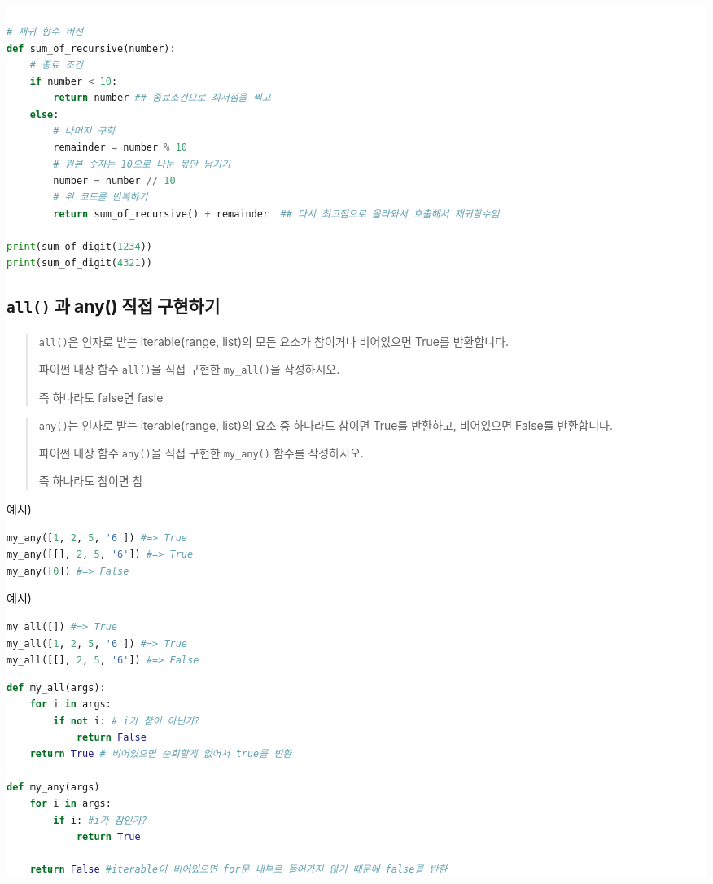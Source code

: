 ```python

# 재귀 함수 버전
def sum_of_recursive(number):
    # 종료 조건
    if number < 10:
        return number ## 종료조건으로 최저점을 찍고
    else: 
        # 나머지 구학
        remainder = number % 10
        # 원본 숫자는 10으로 나눈 몫만 남기기
        number = number // 10
        # 위 코드를 반복하기
        return sum_of_recursive() + remainder  ## 다시 최고점으로 올라와서 호출해서 재귀함수임
    
print(sum_of_digit(1234))
print(sum_of_digit(4321))
```



## `all()` 과 any() 직접 구현하기

> `all()`은 인자로 받는 iterable(range, list)의 모든 요소가 참이거나 비어있으면 True를 반환합니다. 
>
> 파이썬 내장 함수 `all()`을 직접 구현한 `my_all()`을 작성하시오.
>
> 즉 하나라도 false면 fasle

> `any()`는 인자로 받는 iterable(range, list)의 요소 중 하나라도 참이면 True를 반환하고, 비어있으면 False를 반환합니다. 
>
> 파이썬 내장 함수 `any()`을 직접 구현한 `my_any()` 함수를 작성하시오.
>
> 즉 하나라도 참이면 참

예시)

```python
my_any([1, 2, 5, '6']) #=> True
my_any([[], 2, 5, '6']) #=> True
my_any([0]) #=> False
```


예시)

```python
my_all([]) #=> True
my_all([1, 2, 5, '6']) #=> True
my_all([[], 2, 5, '6']) #=> False
```



```python
def my_all(args):
    for i in args:
        if not i: # i가 참이 아닌가?
            return False
    return True # 비어있으면 순회할게 없어서 true를 반환

def my_any(args)
    for i in args:
        if i: #i가 참인가?
            return True

    return False #iterable이 비어있으면 for문 내부로 들어가지 않기 때문에 false를 반환
```
